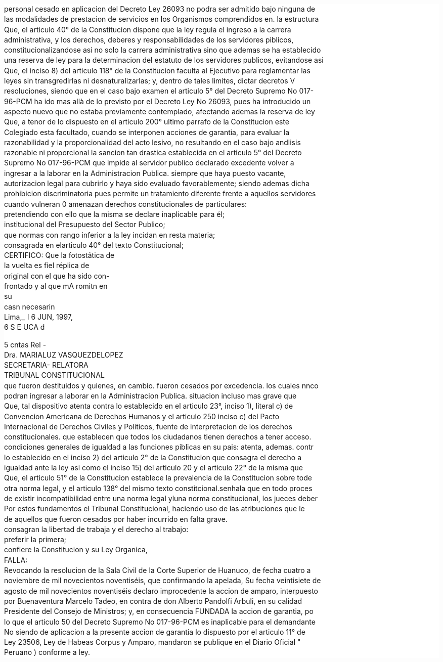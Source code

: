 personal cesado en aplicacion del Decreto Ley 26093 no podra ser admitido bajo ninguna de  
las modalidades de prestacion de servicios en los Organismos comprendidos en. la estructura  
Que, el articulo 40° de la Constitucion dispone que la ley regula el ingreso a la carrera  
administrativa, y los derechos, deberes y responsabilidades de los servidores piblicos,  
constitucionalizandose asi no solo la carrera administrativa sino que ademas se ha establecido  
una reserva de ley para la determinacion del estatuto de los servidores publicos, evitandose asi  
Que, el inciso 8) del articulo 118° de la Constitucion faculta al Ejecutivo para reglamentar las  
leyes sin transgredirlas ni desnaturalizarlas; y, dentro de tales limites, dictar decretos V  
resoluciones, siendo que en el caso bajo examen el articulo 5° del Decreto Supremo No 017-  
96-PCM ha ido mas allà de lo previsto por el Decreto Ley No 26093, pues ha introducido un  
aspecto nuevo que no estaba previamente contemplado, afectando ademas la reserva de ley  
Que, a tenor de lo dispuesto en el articulo 200° ultimo parrafo de la Constitucion este  
Colegiado esta facultado, cuando se interponen acciones de garantia, para evaluar la  
razonabilidad y la proporcionalidad del acto lesivo, no resultando en el caso bajo andlisis  
razonable ni proporcional la sancion tan drastica establecida en el articulo 5° del Decreto  
Supremo No 017-96-PCM que impide al servidor publico declarado excedente volver a  
ingresar a la laborar en la Administracion Publica. siempre que haya puesto vacante,  
autorizacion legal para cubrirlo y haya sido evaluado favorablemente; siendo ademas dicha  
prohibicion discriminatoria pues permite un tratamiento diferente frente a aquellos servidores  
cuando vulneran 0 amenazan derechos constitucionales de particulares:  
pretendiendo con ello que la misma se declare inaplicable para él;  
institucional del Presupuesto del Sector Publico;  
que normas con rango inferior a la ley incidan en resta materia;  
consagrada en elarticulo 40° del texto Constitucional;  
CERTIFICO: Que la fotostâtica de  
la vuelta es fiel réplica de  
original con el que ha sido con-  
frontado y al que mA romitn en  
su  
casn necesarin  
Lima,_ I 6 JUN, 1997,  
6 S E UCA d  
  
5 cntas Rel -  
Dra. MARIALUZ VASQUEZDELOPEZ  
SECRETARIA- RELATORA  
TRIBUNAL CONSTITUCIONAL  
que fueron destituidos y quienes, en cambio. fueron cesados por excedencia. los cuales nnco  
podran ingresar a laborar en la Administracion Publica. situacion incluso mas grave que  
Que, tal dispositivo atenta contra lo establecido en el articulo 23°, inciso 1), literal c) de  
Convencion Americana de Derechos Humanos y el articulo 250 inciso c) del Pacto  
Internacional de Derechos Civiles y Politicos, fuente de interpretacion de los derechos  
constitucionales. que establecen que todos los ciudadanos tienen derechos a tener acceso.  
condiciones generales de igualdad a las funciones piblicas en su pais: atenta, ademas. contr  
lo establecido en el inciso 2) del articulo 2° de la Constitucion que consagra el derecho a  
igualdad ante la ley asi como el inciso 15) del articulo 20 y el articulo 22° de la misma que  
Que, el articulo 51° de la Constitucion establece la prevalencia de la Constitucion sobre tode  
otra norma legal, y el articulo 138° del mismo texto constitcional.senhala que en todo proces  
de existir incompatibilidad entre una norma legal yluna norma constitucional, los jueces deber  
Por estos fundamentos el Tribunal Constitucional, haciendo uso de las atribuciones que le  
de aquellos que fueron cesados por haber incurrido en falta grave.  
consagran la libertad de trabaja y el derecho al trabajo:  
preferir la primera;  
confiere la Constitucion y su Ley Organica,  
FALLA:  
Revocando la resolucion de la Sala Civil de la Corte Superior de Huanuco, de fecha cuatro a  
noviembre de mil novecientos noventiséis, que confirmando la apelada, Su fecha veintisiete de  
agosto de mil novecientos noventiséis declaro improcedente la accion de amparo, interpuesto  
por Buenaventura Marcelo Tadeo, en contra de don Alberto Pandolfi Arbuli, en su calidad  
Presidente del Consejo de Ministros; y, en consecuencia FUNDADA la accion de garantia, po  
lo que el articulo 50 del Decreto Supremo No 017-96-PCM es inaplicable para el demandante  
No siendo de aplicacion a la presente accion de garantia lo dispuesto por el articulo 11° de  
Ley 23506, Ley de Habeas Corpus y Amparo, mandaron se publique en el Diario Oficial "  
Peruano ) conforme a ley.  